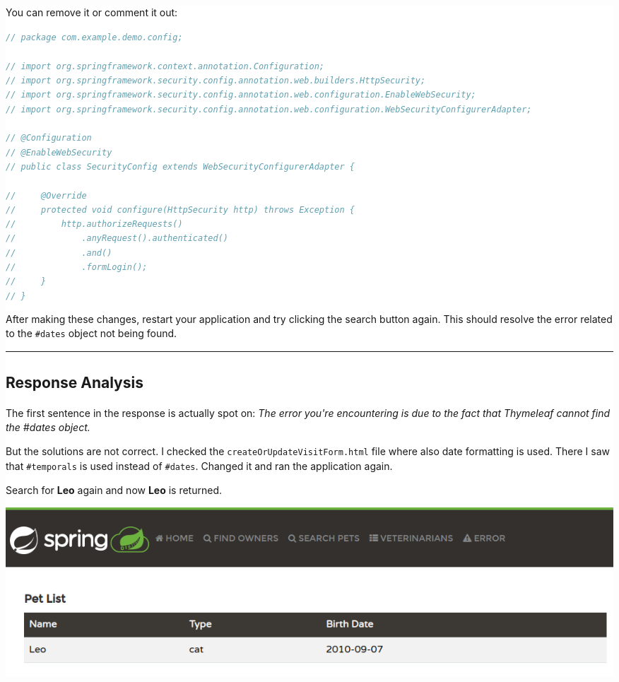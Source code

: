You can remove it or comment it out:

```java
// package com.example.demo.config;

// import org.springframework.context.annotation.Configuration;
// import org.springframework.security.config.annotation.web.builders.HttpSecurity;
// import org.springframework.security.config.annotation.web.configuration.EnableWebSecurity;
// import org.springframework.security.config.annotation.web.configuration.WebSecurityConfigurerAdapter;

// @Configuration
// @EnableWebSecurity
// public class SecurityConfig extends WebSecurityConfigurerAdapter {

//     @Override
//     protected void configure(HttpSecurity http) throws Exception {
//         http.authorizeRequests()
//             .anyRequest().authenticated()
//             .and()
//             .formLogin();
//     }
// }
```

After making these changes, restart your application and try clicking the search button again. This should resolve the error related to the `#dates` object not being found.

---

## Response Analysis
The first sentence in the response is actually spot on: _The error you're encountering is due to the fact that Thymeleaf cannot find the #dates object._

But the solutions are not correct. I checked the `createOrUpdateVisitForm.html` file where also date formatting is used. There I saw that `#temporals` is used instead of `#dates`. Changed it and ran the application again.

Search for **Leo** again and now **Leo** is returned.

![Pet Search Results](sources/spring-petclinic-search-pets-results.png)

